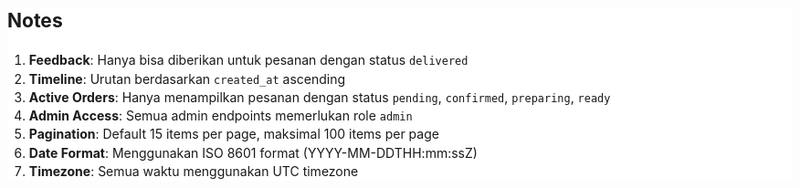 ## Notes

1. **Feedback**: Hanya bisa diberikan untuk pesanan dengan status `delivered`
2. **Timeline**: Urutan berdasarkan `created_at` ascending
3. **Active Orders**: Hanya menampilkan pesanan dengan status `pending`, `confirmed`, `preparing`, `ready`
4. **Admin Access**: Semua admin endpoints memerlukan role `admin`
5. **Pagination**: Default 15 items per page, maksimal 100 items per page
6. **Date Format**: Menggunakan ISO 8601 format (YYYY-MM-DDTHH:mm:ssZ)
7. **Timezone**: Semua waktu menggunakan UTC timezone
